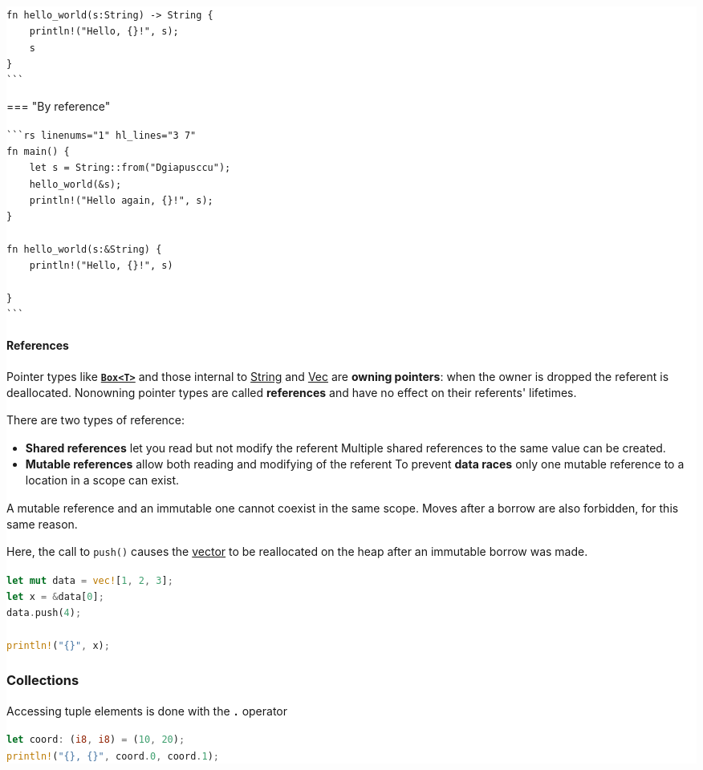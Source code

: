     fn hello_world(s:String) -> String {
        println!("Hello, {}!", s);
        s
    }
    ```

=== "By reference"

    ```rs linenums="1" hl_lines="3 7"
    fn main() {
        let s = String::from("Dgiapusccu");
        hello_world(&s);
        println!("Hello again, {}!", s);
    }

    fn hello_world(s:&String) {
        println!("Hello, {}!", s)

    }
    ```

#### References

Pointer types like [**`Box<T>`**](Glossary#box) and those internal to [String](Glossary#string) and [Vec](Glossary#vector) are **owning pointers**: when the owner is dropped the referent is deallocated.
Nonowning pointer types are called **references** and have no effect on their referents' lifetimes.

There are two types of reference:

- **Shared references** let you read but not modify the referent
Multiple shared references to the same value can be created.
- **Mutable references** allow both reading and modifying of the referent
To prevent **data races** only one mutable reference to a location in a scope can exist.

A mutable reference and an immutable one cannot coexist in the same scope.
Moves after a borrow are also forbidden, for this same reason.

Here, the call to `push()` causes the [vector](Glossary#vector) to be reallocated on the heap after an immutable borrow was made.
```rs
let mut data = vec![1, 2, 3];
let x = &data[0];
data.push(4);

println!("{}", x);
```



### Collections

Accessing tuple elements is done with the **`.`** operator

``` rs
let coord: (i8, i8) = (10, 20);
println!("{}, {}", coord.0, coord.1);
```

